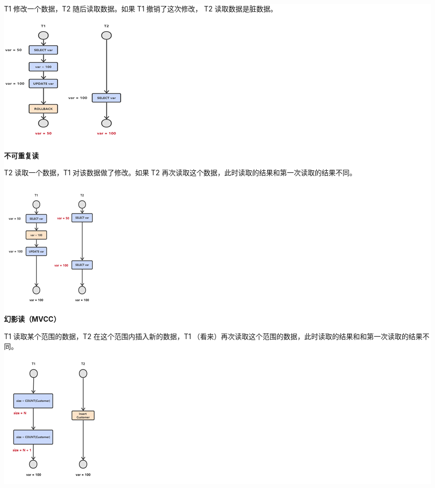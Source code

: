 T1 修改一个数据，T2 随后读取数据。如果 T1 撤销了这次修改， T2 读取数据是脏数据。

![image-20200722143321343](数据库基础.image/image-20200722143321343.png)

**不可重复读**

T2 读取一个数据，T1 对该数据做了修改。如果 T2 再次读取这个数据，此时读取的结果和第一次读取的结果不同。

![不可重复读](数据库基础.image/image-20200722143335226.png)

**幻影读（MVCC）**

T1 读取某个范围的数据，T2 在这个范围内插入新的数据，T1 （看来）再次读取这个范围的数据，此时读取的结果和和第一次读取的结果不同。

![幻影读](数据库基础.image/image-20200722143352706.png)
